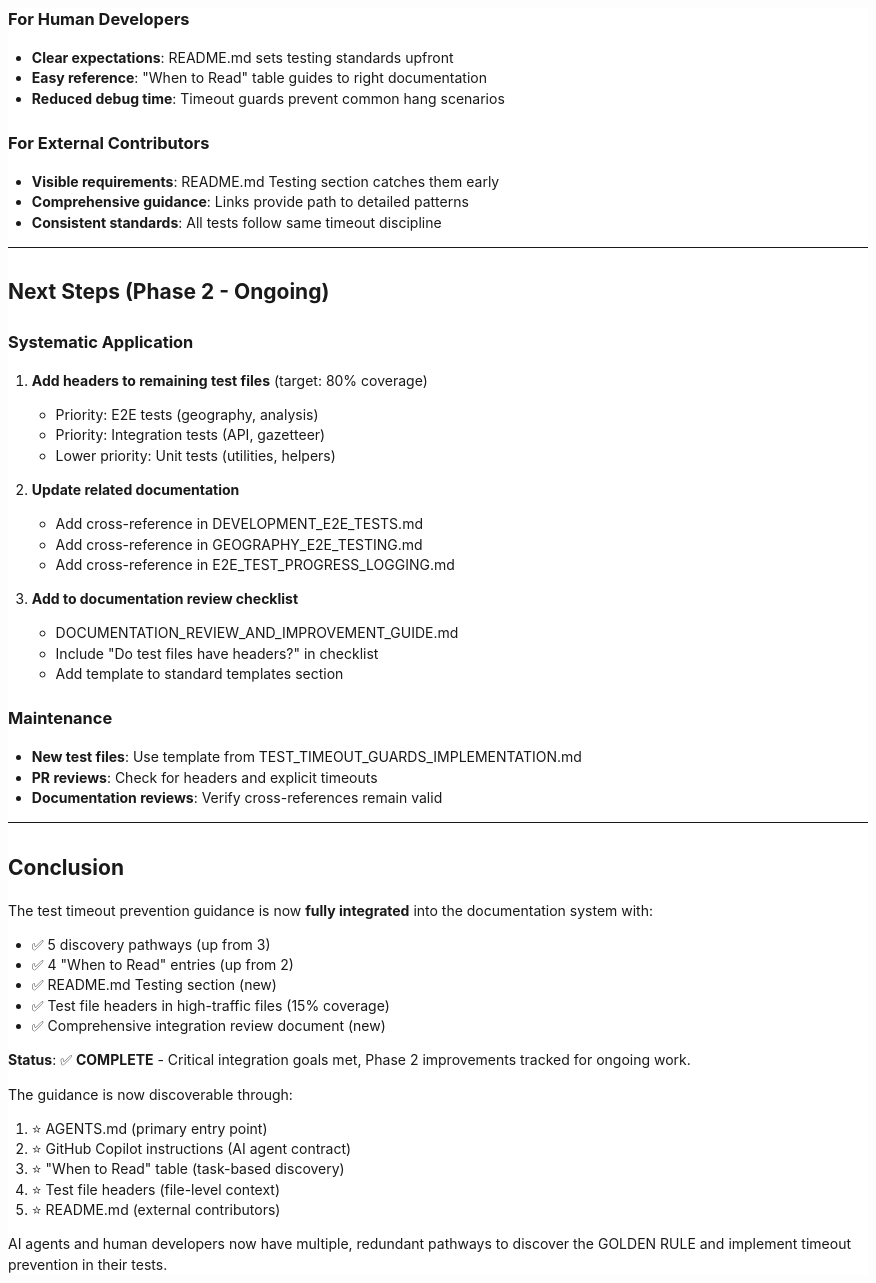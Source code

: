 ### For Human Developers
- **Clear expectations**: README.md sets testing standards upfront
- **Easy reference**: "When to Read" table guides to right documentation
- **Reduced debug time**: Timeout guards prevent common hang scenarios

### For External Contributors
- **Visible requirements**: README.md Testing section catches them early
- **Comprehensive guidance**: Links provide path to detailed patterns
- **Consistent standards**: All tests follow same timeout discipline

---

## Next Steps (Phase 2 - Ongoing)

### Systematic Application
1. **Add headers to remaining test files** (target: 80% coverage)
   - Priority: E2E tests (geography, analysis)
   - Priority: Integration tests (API, gazetteer)
   - Lower priority: Unit tests (utilities, helpers)

2. **Update related documentation**
   - Add cross-reference in DEVELOPMENT_E2E_TESTS.md
   - Add cross-reference in GEOGRAPHY_E2E_TESTING.md
   - Add cross-reference in E2E_TEST_PROGRESS_LOGGING.md

3. **Add to documentation review checklist**
   - DOCUMENTATION_REVIEW_AND_IMPROVEMENT_GUIDE.md
   - Include "Do test files have headers?" in checklist
   - Add template to standard templates section

### Maintenance
- **New test files**: Use template from TEST_TIMEOUT_GUARDS_IMPLEMENTATION.md
- **PR reviews**: Check for headers and explicit timeouts
- **Documentation reviews**: Verify cross-references remain valid

---

## Conclusion

The test timeout prevention guidance is now **fully integrated** into the documentation system with:
- ✅ 5 discovery pathways (up from 3)
- ✅ 4 "When to Read" entries (up from 2)
- ✅ README.md Testing section (new)
- ✅ Test file headers in high-traffic files (15% coverage)
- ✅ Comprehensive integration review document (new)

**Status**: ✅ **COMPLETE** - Critical integration goals met, Phase 2 improvements tracked for ongoing work.

The guidance is now discoverable through:
1. ⭐ AGENTS.md (primary entry point)
2. ⭐ GitHub Copilot instructions (AI agent contract)
3. ⭐ "When to Read" table (task-based discovery)
4. ⭐ Test file headers (file-level context)
5. ⭐ README.md (external contributors)

AI agents and human developers now have multiple, redundant pathways to discover the GOLDEN RULE and implement timeout prevention in their tests.

